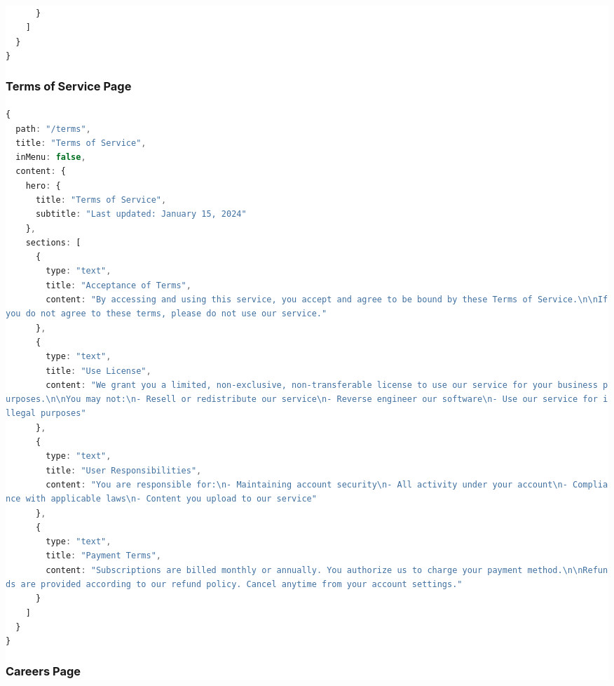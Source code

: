 ```typescript
      }
    ]
  }
}
```

### Terms of Service Page

```typescript
{
  path: "/terms",
  title: "Terms of Service",
  inMenu: false,
  content: {
    hero: {
      title: "Terms of Service",
      subtitle: "Last updated: January 15, 2024"
    },
    sections: [
      {
        type: "text",
        title: "Acceptance of Terms",
        content: "By accessing and using this service, you accept and agree to be bound by these Terms of Service.\n\nIf you do not agree to these terms, please do not use our service."
      },
      {
        type: "text",
        title: "Use License",
        content: "We grant you a limited, non-exclusive, non-transferable license to use our service for your business purposes.\n\nYou may not:\n- Resell or redistribute our service\n- Reverse engineer our software\n- Use our service for illegal purposes"
      },
      {
        type: "text",
        title: "User Responsibilities",
        content: "You are responsible for:\n- Maintaining account security\n- All activity under your account\n- Compliance with applicable laws\n- Content you upload to our service"
      },
      {
        type: "text",
        title: "Payment Terms",
        content: "Subscriptions are billed monthly or annually. You authorize us to charge your payment method.\n\nRefunds are provided according to our refund policy. Cancel anytime from your account settings."
      }
    ]
  }
}
```

### Careers Page
